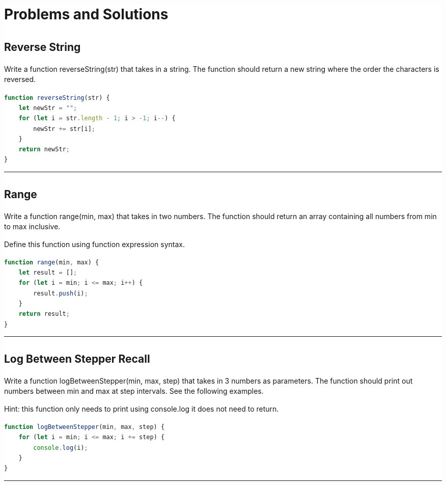 # **Problems and Solutions**

## **Reverse String**

Write a function reverseString(str) that takes in a string. The function should return a new string where the order the characters is reversed.

```js
function reverseString(str) {
	let newStr = "";
	for (let i = str.length - 1; i > -1; i--) {
		newStr += str[i];
	}
	return newStr;
}
```

---

## **Range**

Write a function range(min, max) that takes in two numbers. The function should return an array containing all numbers from min to max inclusive.

Define this function using function expression syntax.

```js
function range(min, max) {
	let result = [];
	for (let i = min; i <= max; i++) {
		result.push(i);
	}
	return result;
}
```

---

## **Log Between Stepper Recall**

Write a function logBetweenStepper(min, max, step) that takes in 3 numbers as parameters. The function should print out numbers between min and max at step intervals. See the following examples.

Hint: this function only needs to print using console.log it does not need to return.

```js
function logBetweenStepper(min, max, step) {
	for (let i = min; i <= max; i += step) {
		console.log(i);
	}
}
```

---